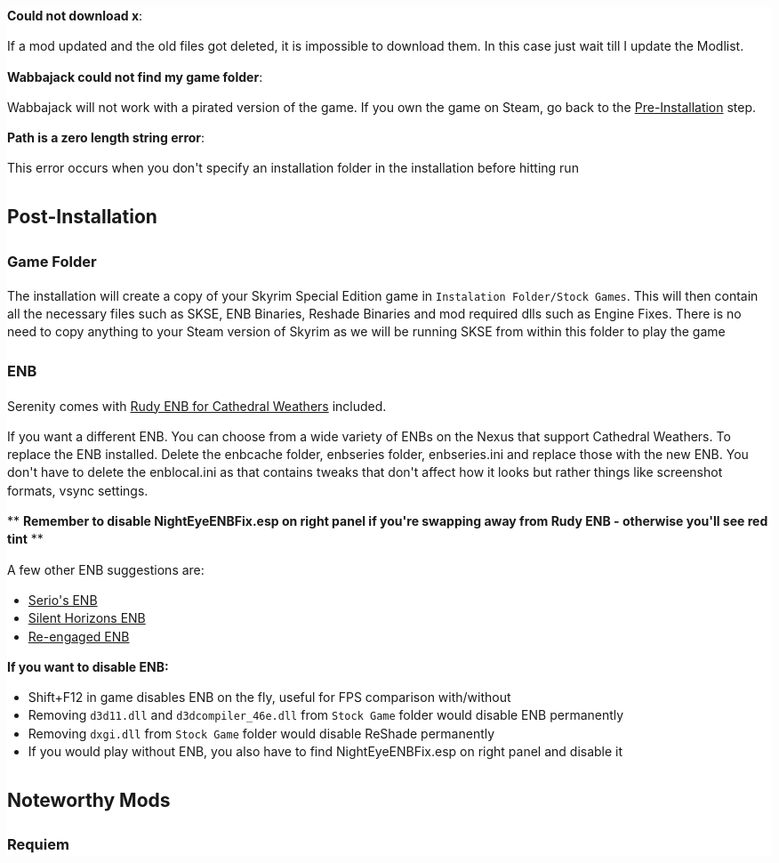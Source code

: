 **Could not download x**:

If a mod updated and the old files got deleted, it is impossible to download them. In this case just wait till I update the Modlist.

**Wabbajack could not find my game folder**:

Wabbajack will not work with a pirated version of the game. If you own the game on Steam, go back to the [Pre-Installation](#pre-installation) step.

**Path is a zero length string error**:

This error occurs when you don't specify an installation folder in the installation before hitting run

## Post-Installation

### Game Folder

The installation will create a copy of your Skyrim Special Edition game in `Instalation Folder/Stock Games`. This will then contain all the necessary files such as SKSE, ENB Binaries, Reshade Binaries and mod required dlls such as Engine Fixes. There is no need to copy anything to your Steam version of Skyrim as we will be running SKSE from within this folder to play the game

### ENB

Serenity comes with [Rudy ENB for Cathedral Weathers](https://www.nexusmods.com/skyrimspecialedition/mods/39113) included.

If you want a different ENB. You can choose from a wide variety of ENBs on the Nexus that support Cathedral Weathers. To replace the ENB installed. Delete the enbcache folder, enbseries folder, enbseries.ini and replace those with the new ENB. You don't have to delete the enblocal.ini as that contains tweaks that don't affect how it looks but rather things like screenshot formats, vsync settings.

** **Remember to disable NightEyeENBFix.esp on right panel if you're swapping away from Rudy ENB - otherwise you'll see red tint** **

A few other ENB suggestions are:

- [Serio's ENB](https://www.nexusmods.com/skyrimspecialedition/mods/30506)
- [Silent Horizons ENB](https://www.nexusmods.com/skyrimspecialedition/mods/21543)
- [Re-engaged ENB](https://www.nexusmods.com/skyrimspecialedition/mods/1089)

**If you want to disable ENB:**
- Shift+F12 in game disables ENB on the fly, useful for FPS comparison with/without
- Removing ``d3d11.dll`` and ``d3dcompiler_46e.dll`` from `Stock Game` folder would disable ENB permanently
- Removing ``dxgi.dll`` from `Stock Game` folder would disable ReShade permanently
- If you would play without ENB, you also have to find NightEyeENBFix.esp on right panel and disable it

## Noteworthy Mods

### Requiem
